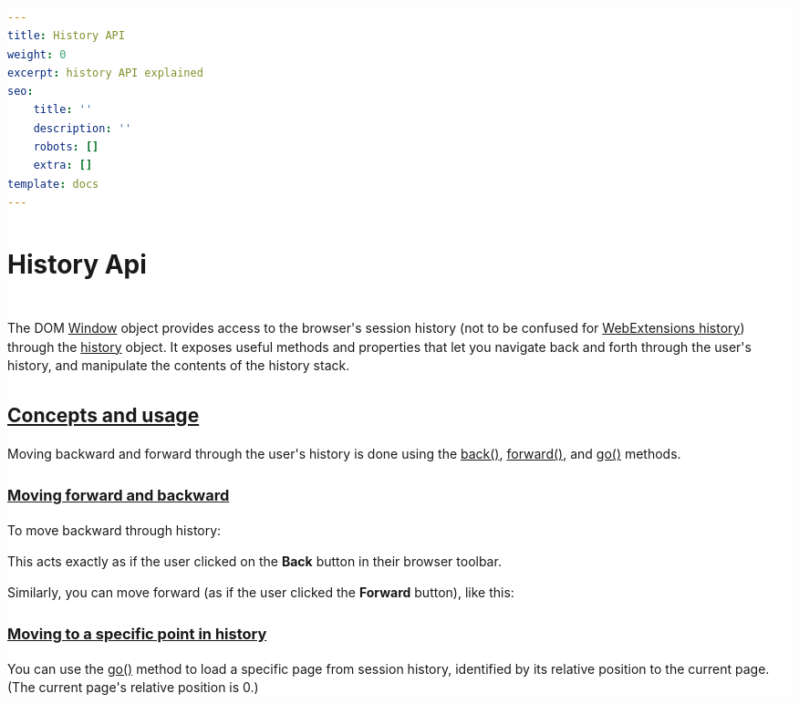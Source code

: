 ```yaml
---
title: History API
weight: 0
excerpt: history API explained
seo:
    title: ''
    description: ''
    robots: []
    extra: []
template: docs
---
```


# History Api

# &#xA;&#xA;

The DOM [Window](https://developer.mozilla.org/en-US/docs/Web/API/Window) object provides access to the browser's session history (not to be confused for [WebExtensions history](https://developer.mozilla.org/en-US/docs/Mozilla/Add-ons/WebExtensions/API/history)) through the [history](https://developer.mozilla.org/en-US/docs/Web/API/Window/history) object. It exposes useful methods and properties that let you navigate back and forth through the user's history, and manipulate the contents of the history stack.

## [Concepts and usage](https://developer.mozilla.org/en-US/docs/Web/API/History_API#concepts_and_usage)

Moving backward and forward through the user's history is done using the [back()](https://developer.mozilla.org/en-US/docs/Web/API/History/back), [forward()](https://developer.mozilla.org/en-US/docs/Web/API/History/forward), and [go()](https://developer.mozilla.org/en-US/docs/Web/API/History/go) methods.

### [Moving forward and backward](https://developer.mozilla.org/en-US/docs/Web/API/History_API#moving_forward_and_backward)

To move backward through history:

This acts exactly as if the user clicked on the **Back** button in their browser toolbar.

Similarly, you can move forward (as if the user clicked the **Forward** button), like this:

### [Moving to a specific point in history](https://developer.mozilla.org/en-US/docs/Web/API/History_API#moving_to_a_specific_point_in_history)

You can use the [go()](https://developer.mozilla.org/en-US/docs/Web/API/History/go) method to load a specific page from session history, identified by its relative position to the current page. (The current page's relative position is 0.)
